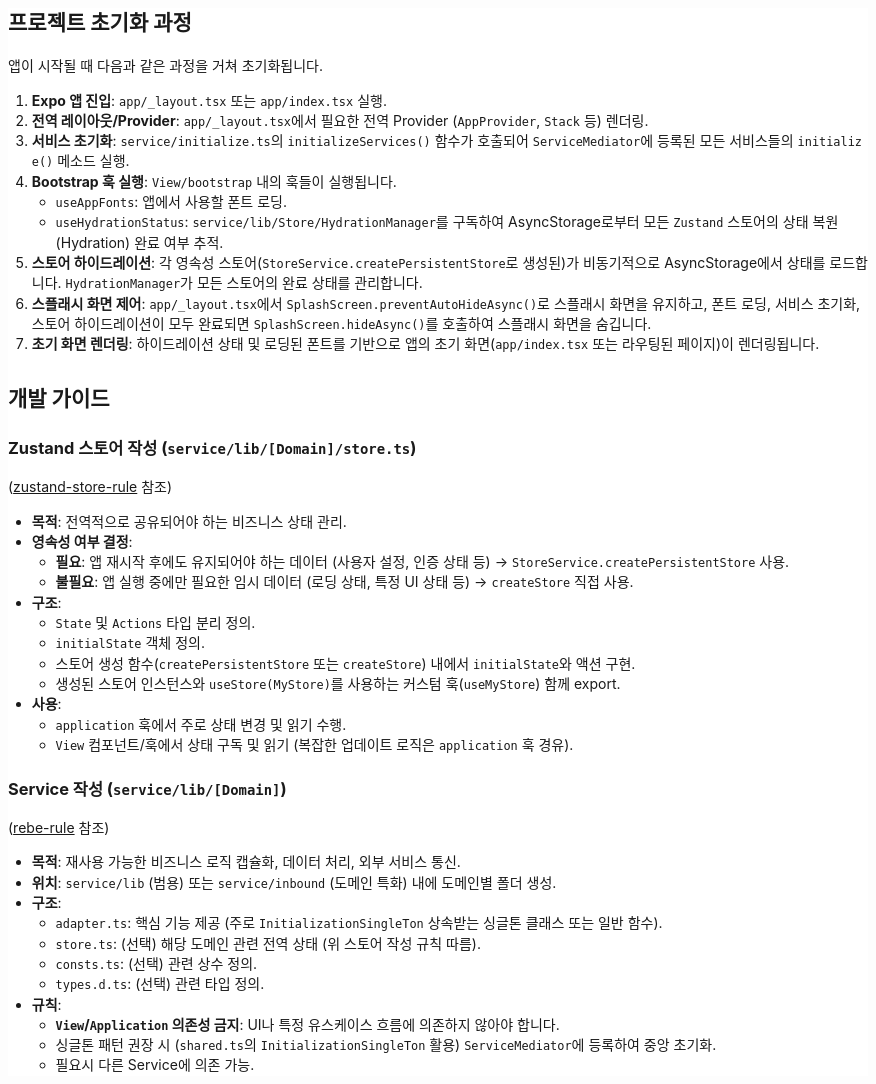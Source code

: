## 프로젝트 초기화 과정

앱이 시작될 때 다음과 같은 과정을 거쳐 초기화됩니다.

1.  **Expo 앱 진입**: `app/_layout.tsx` 또는 `app/index.tsx` 실행.
2.  **전역 레이아웃/Provider**: `app/_layout.tsx`에서 필요한 전역 Provider (`AppProvider`, `Stack` 등) 렌더링.
3.  **서비스 초기화**: `service/initialize.ts`의 `initializeServices()` 함수가 호출되어 `ServiceMediator`에 등록된 모든 서비스들의 `initialize()` 메소드 실행.
4.  **Bootstrap 훅 실행**: `View/bootstrap` 내의 훅들이 실행됩니다.
    *   `useAppFonts`: 앱에서 사용할 폰트 로딩.
    *   `useHydrationStatus`: `service/lib/Store/HydrationManager`를 구독하여 AsyncStorage로부터 모든 `Zustand` 스토어의 상태 복원(Hydration) 완료 여부 추적.
5.  **스토어 하이드레이션**: 각 영속성 스토어(`StoreService.createPersistentStore`로 생성된)가 비동기적으로 AsyncStorage에서 상태를 로드합니다. `HydrationManager`가 모든 스토어의 완료 상태를 관리합니다.
6.  **스플래시 화면 제어**: `app/_layout.tsx`에서 `SplashScreen.preventAutoHideAsync()`로 스플래시 화면을 유지하고, 폰트 로딩, 서비스 초기화, 스토어 하이드레이션이 모두 완료되면 `SplashScreen.hideAsync()`를 호출하여 스플래시 화면을 숨깁니다.
7.  **초기 화면 렌더링**: 하이드레이션 상태 및 로딩된 폰트를 기반으로 앱의 초기 화면(`app/index.tsx` 또는 라우팅된 페이지)이 렌더링됩니다.

## 개발 가이드

### Zustand 스토어 작성 (`service/lib/[Domain]/store.ts`)

([zustand-store-rule](.cursor/rules/zustand-store-rule.mdc) 참조)

*   **목적**: 전역적으로 공유되어야 하는 비즈니스 상태 관리.
*   **영속성 여부 결정**:
    *   **필요**: 앱 재시작 후에도 유지되어야 하는 데이터 (사용자 설정, 인증 상태 등) → `StoreService.createPersistentStore` 사용.
    *   **불필요**: 앱 실행 중에만 필요한 임시 데이터 (로딩 상태, 특정 UI 상태 등) → `createStore` 직접 사용.
*   **구조**:
    *   `State` 및 `Actions` 타입 분리 정의.
    *   `initialState` 객체 정의.
    *   스토어 생성 함수(`createPersistentStore` 또는 `createStore`) 내에서 `initialState`와 액션 구현.
    *   생성된 스토어 인스턴스와 `useStore(MyStore)`를 사용하는 커스텀 훅(`useMyStore`) 함께 export.
*   **사용**:
    *   `application` 훅에서 주로 상태 변경 및 읽기 수행.
    *   `View` 컴포넌트/훅에서 상태 구독 및 읽기 (복잡한 업데이트 로직은 `application` 훅 경유).

### Service 작성 (`service/lib/[Domain]`)

([rebe-rule](.cursor/rules/rebe-rule.mdc) 참조)

*   **목적**: 재사용 가능한 비즈니스 로직 캡슐화, 데이터 처리, 외부 서비스 통신.
*   **위치**: `service/lib` (범용) 또는 `service/inbound` (도메인 특화) 내에 도메인별 폴더 생성.
*   **구조**:
    *   `adapter.ts`: 핵심 기능 제공 (주로 `InitializationSingleTon` 상속받는 싱글톤 클래스 또는 일반 함수).
    *   `store.ts`: (선택) 해당 도메인 관련 전역 상태 (위 스토어 작성 규칙 따름).
    *   `consts.ts`: (선택) 관련 상수 정의.
    *   `types.d.ts`: (선택) 관련 타입 정의.
*   **규칙**:
    *   **`View`/`Application` 의존성 금지**: UI나 특정 유스케이스 흐름에 의존하지 않아야 합니다.
    *   싱글톤 패턴 권장 시 (`shared.ts`의 `InitializationSingleTon` 활용) `ServiceMediator`에 등록하여 중앙 초기화.
    *   필요시 다른 Service에 의존 가능.
